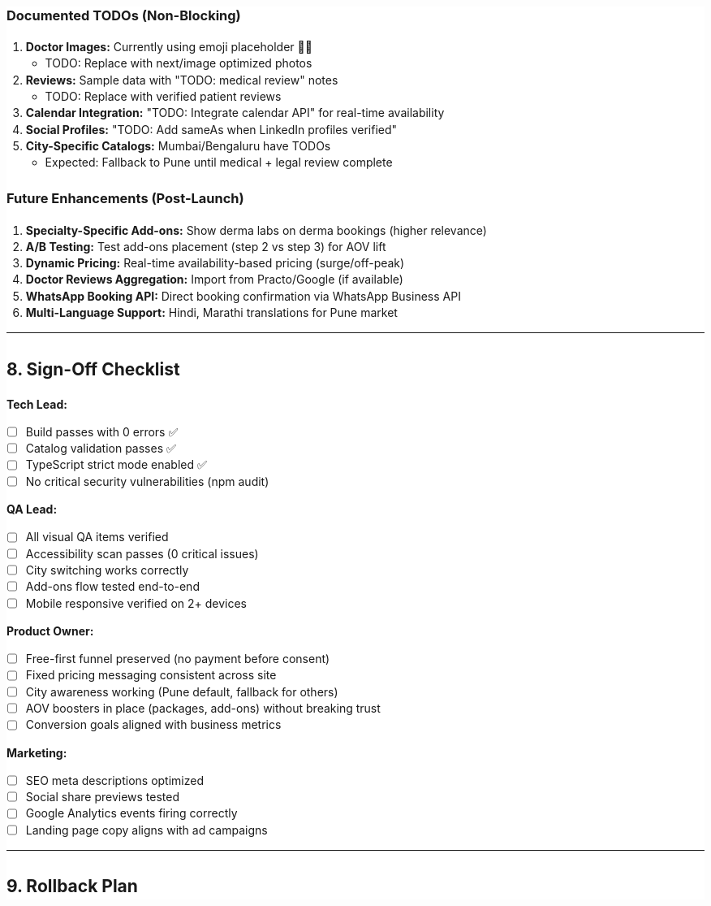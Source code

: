 ### Documented TODOs (Non-Blocking)
1. **Doctor Images:** Currently using emoji placeholder 👨‍⚕️
   - TODO: Replace with next/image optimized photos
2. **Reviews:** Sample data with "TODO: medical review" notes
   - TODO: Replace with verified patient reviews
3. **Calendar Integration:** "TODO: Integrate calendar API" for real-time availability
4. **Social Profiles:** "TODO: Add sameAs when LinkedIn profiles verified"
5. **City-Specific Catalogs:** Mumbai/Bengaluru have TODOs
   - Expected: Fallback to Pune until medical + legal review complete

### Future Enhancements (Post-Launch)
1. **Specialty-Specific Add-ons:** Show derma labs on derma bookings (higher relevance)
2. **A/B Testing:** Test add-ons placement (step 2 vs step 3) for AOV lift
3. **Dynamic Pricing:** Real-time availability-based pricing (surge/off-peak)
4. **Doctor Reviews Aggregation:** Import from Practo/Google (if available)
5. **WhatsApp Booking API:** Direct booking confirmation via WhatsApp Business API
6. **Multi-Language Support:** Hindi, Marathi translations for Pune market

---

## 8. Sign-Off Checklist

**Tech Lead:**
- [ ] Build passes with 0 errors ✅
- [ ] Catalog validation passes ✅
- [ ] TypeScript strict mode enabled ✅
- [ ] No critical security vulnerabilities (npm audit)

**QA Lead:**
- [ ] All visual QA items verified
- [ ] Accessibility scan passes (0 critical issues)
- [ ] City switching works correctly
- [ ] Add-ons flow tested end-to-end
- [ ] Mobile responsive verified on 2+ devices

**Product Owner:**
- [ ] Free-first funnel preserved (no payment before consent)
- [ ] Fixed pricing messaging consistent across site
- [ ] City awareness working (Pune default, fallback for others)
- [ ] AOV boosters in place (packages, add-ons) without breaking trust
- [ ] Conversion goals aligned with business metrics

**Marketing:**
- [ ] SEO meta descriptions optimized
- [ ] Social share previews tested
- [ ] Google Analytics events firing correctly
- [ ] Landing page copy aligns with ad campaigns

---

## 9. Rollback Plan
